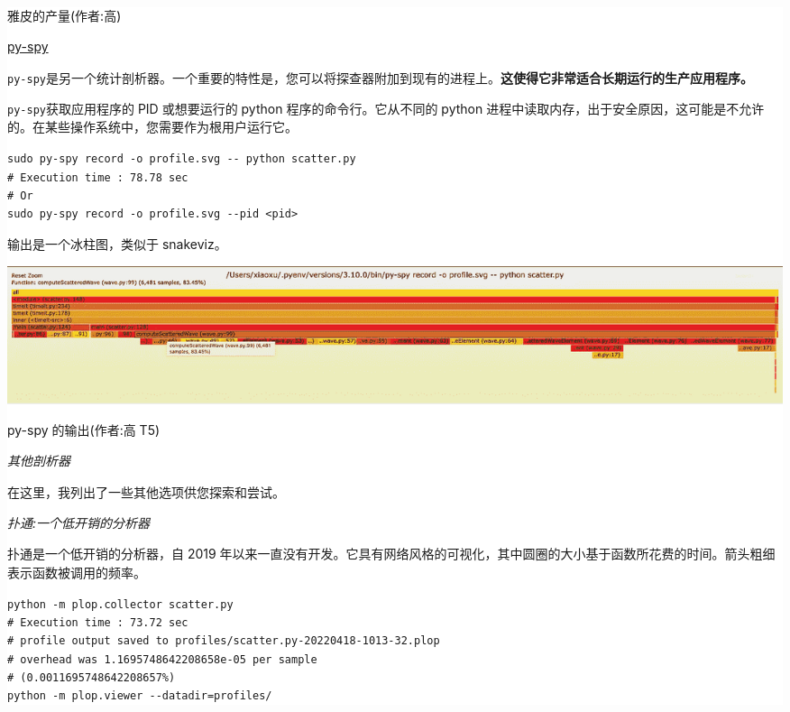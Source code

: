 雅皮的产量(作者:高)

[py-spy](https://github.com/benfred/py-spy)

`py-spy`是另一个统计剖析器。一个重要的特性是，您可以将探查器附加到现有的进程上。**这使得它非常适合长期运行的生产应用程序。**

`py-spy`获取应用程序的 PID 或想要运行的 python 程序的命令行。它从不同的 python 进程中读取内存，出于安全原因，这可能是不允许的。在某些操作系统中，您需要作为根用户运行它。

```
sudo py-spy record -o profile.svg -- python scatter.py
# Execution time : 78.78 sec
# Or
sudo py-spy record -o profile.svg --pid <pid>
```

输出是一个冰柱图，类似于 snakeviz。

![](img/65bace5e3f529eb25095d020d023efd0.png)

py-spy 的输出(作者:高 T5)

*其他剖析器*

在这里，我列出了一些其他选项供您探索和尝试。

*扑通:一个低开销的分析器*

扑通是一个低开销的分析器，自 2019 年以来一直没有开发。它具有网络风格的可视化，其中圆圈的大小基于函数所花费的时间。箭头粗细表示函数被调用的频率。

```
python -m plop.collector scatter.py
# Execution time : 73.72 sec
# profile output saved to profiles/scatter.py-20220418-1013-32.plop
# overhead was 1.1695748642208658e-05 per sample
# (0.0011695748642208657%)
python -m plop.viewer --datadir=profiles/
```
